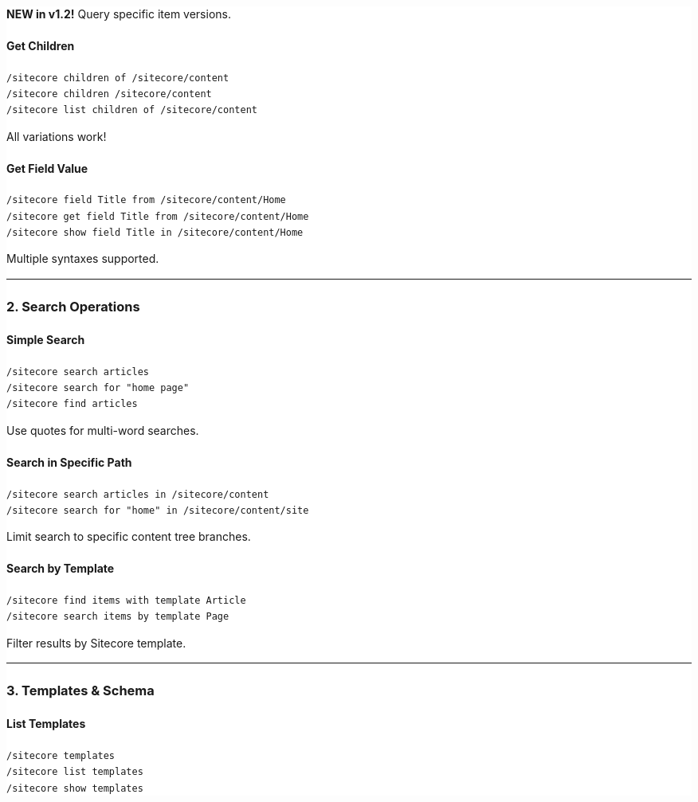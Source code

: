 **NEW in v1.2!** Query specific item versions.

#### Get Children
```
/sitecore children of /sitecore/content
/sitecore children /sitecore/content
/sitecore list children of /sitecore/content
```

All variations work!

#### Get Field Value
```
/sitecore field Title from /sitecore/content/Home
/sitecore get field Title from /sitecore/content/Home
/sitecore show field Title in /sitecore/content/Home
```

Multiple syntaxes supported.

---

### 2. Search Operations

#### Simple Search
```
/sitecore search articles
/sitecore search for "home page"
/sitecore find articles
```

Use quotes for multi-word searches.

#### Search in Specific Path
```
/sitecore search articles in /sitecore/content
/sitecore search for "home" in /sitecore/content/site
```

Limit search to specific content tree branches.

#### Search by Template
```
/sitecore find items with template Article
/sitecore search items by template Page
```

Filter results by Sitecore template.

---

### 3. Templates & Schema

#### List Templates
```
/sitecore templates
/sitecore list templates
/sitecore show templates
```
